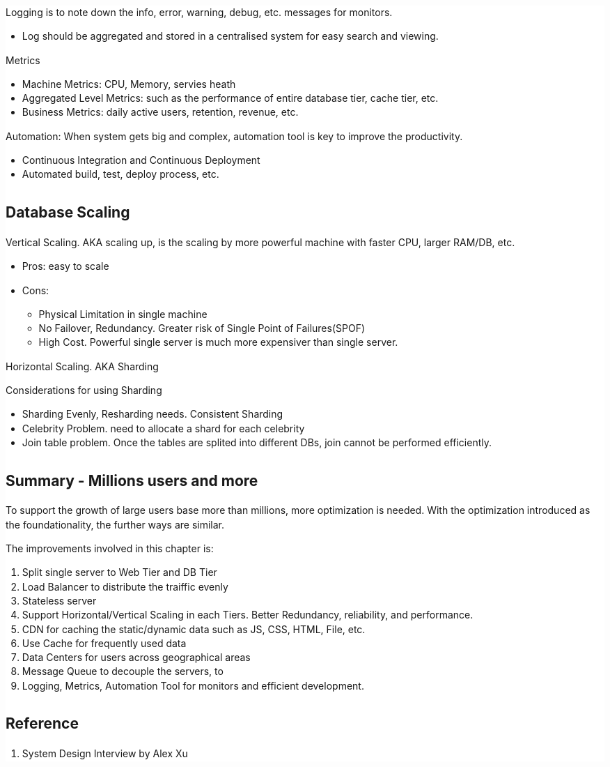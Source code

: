 Logging is to note down the info, error, warning, debug, etc. messages for monitors.

- Log should be aggregated and stored in a centralised system for easy search and viewing.

Metrics 

- Machine Metrics: CPU, Memory, servies heath
- Aggregated Level Metrics: such as the performance of entire database tier, cache tier, etc.
- Business Metrics: daily active users, retention, revenue, etc.

Automation: When system gets big and complex, automation tool is key to improve the productivity.

- Continuous Integration and Continuous Deployment
- Automated build, test, deploy process, etc.



## Database Scaling

Vertical Scaling. AKA scaling up, is the scaling by more powerful machine with faster CPU, larger RAM/DB, etc.

- Pros: easy to scale

- Cons: 
  - Physical Limitation in single machine
  - No Failover, Redundancy. Greater risk of Single Point of Failures(SPOF)
  - High Cost. Powerful single server is much more expensiver than single server.

Horizontal Scaling. AKA Sharding

Considerations for using Sharding

- Sharding Evenly, Resharding needs. Consistent Sharding
- Celebrity Problem. need to allocate a shard for each celebrity
- Join table problem. Once the tables are splited into different DBs, join cannot be performed efficiently.



## Summary - Millions users and more

To support the growth of large users base more than millions, more optimization is needed. With the optimization introduced as the foundationality, the further ways are similar.

The improvements involved in this chapter is:

1. Split single server to Web Tier and DB Tier
2. Load Balancer to distribute the traiffic evenly
3. Stateless server
4. Support Horizontal/Vertical Scaling in each Tiers. Better Redundancy, reliability, and performance.
5. CDN for caching the static/dynamic data such as JS, CSS, HTML, File, etc.
6. Use Cache for frequently used data
7. Data Centers for users across geographical areas
8. Message Queue to decouple the servers, to 
9. Logging, Metrics, Automation Tool for monitors and efficient development.



## Reference

1. System Design Interview by Alex Xu